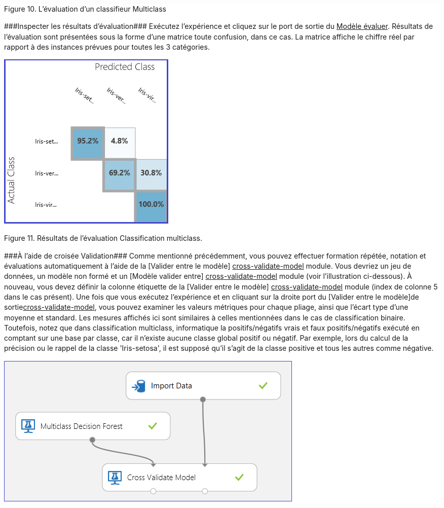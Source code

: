 Figure 10. L’évaluation d’un classifieur Multiclass

###<a name="inspecting-the-evaluation-results"></a>Inspecter les résultats d’évaluation###
Exécutez l’expérience et cliquez sur le port de sortie du [Modèle évaluer][evaluate-model]. Résultats de l’évaluation sont présentées sous la forme d’une matrice toute confusion, dans ce cas. La matrice affiche le chiffre réel par rapport à des instances prévues pour toutes les 3 catégories.
 
![Résultats de l’évaluation multiclass Classification](media/machine-learning-evaluate-model-performance/11.png)

Figure 11. Résultats de l’évaluation Classification multiclass.

###<a name="using-cross-validation"></a>À l’aide de croisée Validation###
Comme mentionné précédemment, vous pouvez effectuer formation répétée, notation et évaluations automatiquement à l’aide de la [Valider entre le modèle] [ cross-validate-model] module. Vous devriez un jeu de données, un modèle non formé et un [Modèle valider entre] [ cross-validate-model] module (voir l’illustration ci-dessous). À nouveau, vous devez définir la colonne étiquette de la [Valider entre le modèle] [ cross-validate-model] module (index de colonne 5 dans le cas présent). Une fois que vous exécutez l’expérience et en cliquant sur la droite port du [Valider entre le modèle]de sortie[cross-validate-model], vous pouvez examiner les valeurs métriques pour chaque pliage, ainsi que l’écart type d’une moyenne et standard. Les mesures affichés ici sont similaires à celles mentionnées dans le cas de classification binaire. Toutefois, notez que dans classification multiclass, informatique la positifs/négatifs vrais et faux positifs/négatifs exécuté en comptant sur une base par classe, car il n’existe aucune classe global positif ou négatif. Par exemple, lors du calcul de la précision ou le rappel de la classe 'Iris-setosa', il est supposé qu’il s’agit de la classe positive et tous les autres comme négative.
 
![Entre-validation d’un modèle de classement Multiclass](media/machine-learning-evaluate-model-performance/12.png)


[cross-validate-model]: https://msdn.microsoft.com/library/azure/75fb875d-6b86-4d46-8bcc-74261ade5826/
[evaluate-model]: https://msdn.microsoft.com/library/azure/927d65ac-3b50-4694-9903-20f6c1672089/
[linear-regression]: https://msdn.microsoft.com/library/azure/31960a6f-789b-4cf7-88d6-2e1152c0bd1a/
[multiclass-decision-forest]: https://msdn.microsoft.com/library/azure/5e70108d-2e44-45d9-86e8-94f37c68fe86/
[import-data]: https://msdn.microsoft.com/library/azure/4e1b0fe6-aded-4b3f-a36f-39b8862b9004/
[score-model]: https://msdn.microsoft.com/library/azure/401b4f92-e724-4d5a-be81-d5b0ff9bdb33/
[split]: https://msdn.microsoft.com/library/azure/70530644-c97a-4ab6-85f7-88bf30a8be5f/
[train-model]: https://msdn.microsoft.com/library/azure/5cc7053e-aa30-450d-96c0-dae4be720977/
[two-class-logistic-regression]: https://msdn.microsoft.com/library/azure/b0fd7660-eeed-43c5-9487-20d9cc79ed5d/